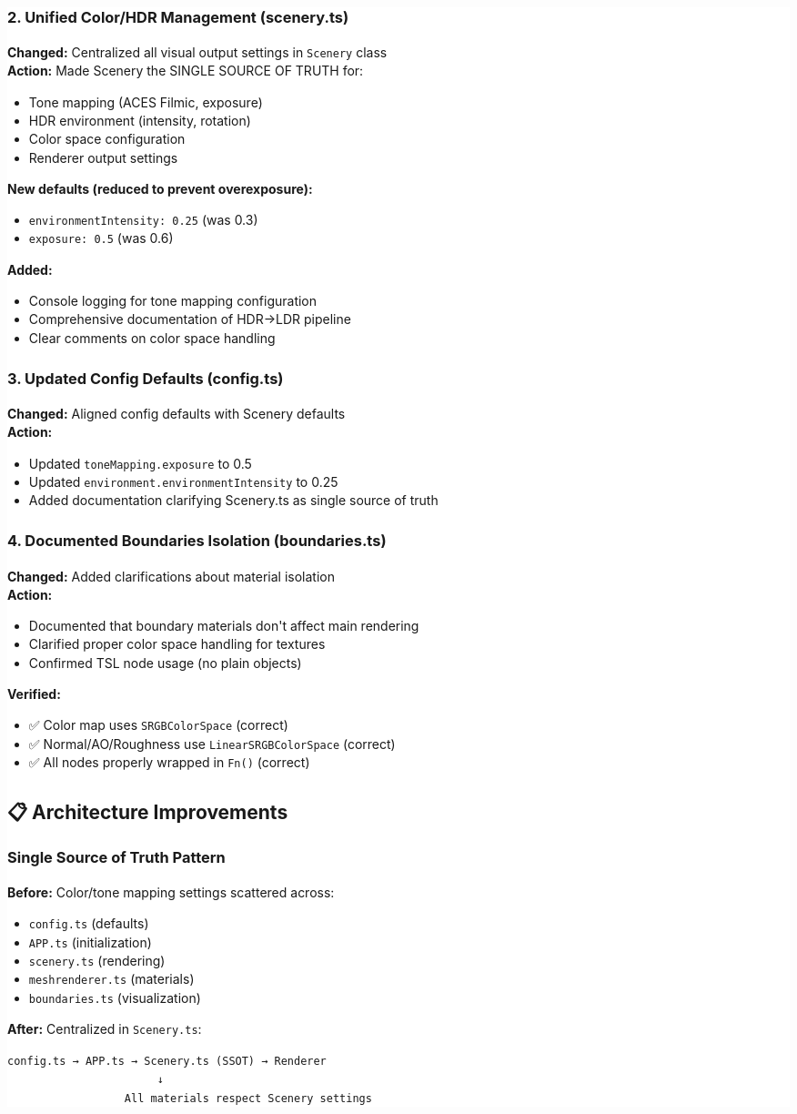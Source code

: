 ### 2. Unified Color/HDR Management (scenery.ts)
**Changed:** Centralized all visual output settings in `Scenery` class  
**Action:** Made Scenery the SINGLE SOURCE OF TRUTH for:
- Tone mapping (ACES Filmic, exposure)
- HDR environment (intensity, rotation)
- Color space configuration
- Renderer output settings

**New defaults (reduced to prevent overexposure):**
- `environmentIntensity: 0.25` (was 0.3)
- `exposure: 0.5` (was 0.6)

**Added:**
- Console logging for tone mapping configuration
- Comprehensive documentation of HDR→LDR pipeline
- Clear comments on color space handling

### 3. Updated Config Defaults (config.ts)
**Changed:** Aligned config defaults with Scenery defaults  
**Action:** 
- Updated `toneMapping.exposure` to 0.5
- Updated `environment.environmentIntensity` to 0.25
- Added documentation clarifying Scenery.ts as single source of truth

### 4. Documented Boundaries Isolation (boundaries.ts)
**Changed:** Added clarifications about material isolation  
**Action:**
- Documented that boundary materials don't affect main rendering
- Clarified proper color space handling for textures
- Confirmed TSL node usage (no plain objects)

**Verified:**
- ✅ Color map uses `SRGBColorSpace` (correct)
- ✅ Normal/AO/Roughness use `LinearSRGBColorSpace` (correct)
- ✅ All nodes properly wrapped in `Fn()` (correct)

## 📋 Architecture Improvements

### Single Source of Truth Pattern
**Before:** Color/tone mapping settings scattered across:
- `config.ts` (defaults)
- `APP.ts` (initialization)
- `scenery.ts` (rendering)
- `meshrenderer.ts` (materials)
- `boundaries.ts` (visualization)

**After:** Centralized in `Scenery.ts`:
```
config.ts → APP.ts → Scenery.ts (SSOT) → Renderer
                       ↓
                  All materials respect Scenery settings
```
